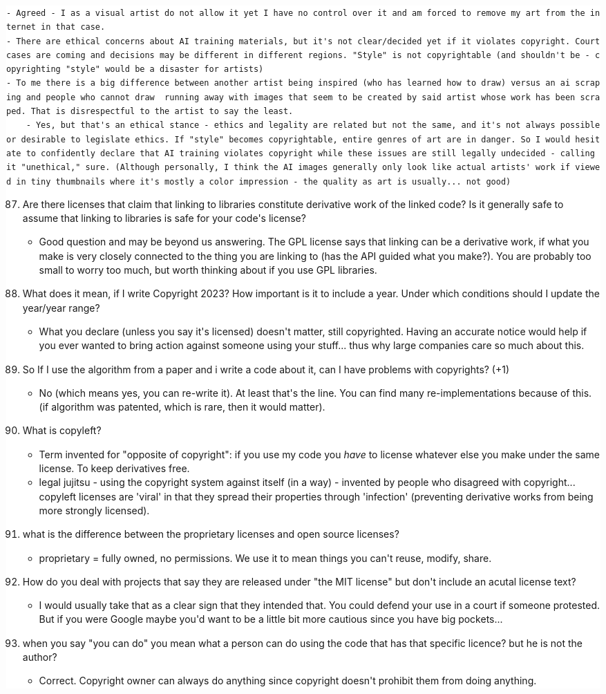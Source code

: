     - Agreed - I as a visual artist do not allow it yet I have no control over it and am forced to remove my art from the internet in that case. 
    - There are ethical concerns about AI training materials, but it's not clear/decided yet if it violates copyright. Court cases are coming and decisions may be different in different regions. "Style" is not copyrightable (and shouldn't be - copyrighting "style" would be a disaster for artists)
    - To me there is a big difference between another artist being inspired (who has learned how to draw) versus an ai scraping and people who cannot draw  running away with images that seem to be created by said artist whose work has been scraped. That is disrespectful to the artist to say the least. 
        - Yes, but that's an ethical stance - ethics and legality are related but not the same, and it's not always possible or desirable to legislate ethics. If "style" becomes copyrightable, entire genres of art are in danger. So I would hesitate to confidently declare that AI training violates copyright while these issues are still legally undecided - calling it "unethical," sure. (Although personally, I think the AI images generally only look like actual artists' work if viewed in tiny thumbnails where it's mostly a color impression - the quality as art is usually... not good)

87. Are there licenses that claim that linking to libraries constitute derivative work of the linked code? Is it generally safe to assume that linking to libraries is safe for your code's license?
    - Good question and may be beyond us answering.  The GPL license says that linking can be a derivative work, if what you make is very closely connected to the thing you are linking to (has the API guided what you make?).  You are probably too small to worry too much, but worth thinking about if you use GPL libraries.

88. What does it mean, if I write Copyright 2023? How important is it to include a year. Under which conditions should I update the year/year range?
    - What you declare (unless you say it's licensed) doesn't matter, still copyrighted. Having an accurate notice would help if you ever wanted to bring action against someone using your stuff... thus why large companies care so much about this.

89. So If I use the algorithm from a paper and i write a code about it, can I have problems with copyrights? (+1)  
    - No (which means yes, you can re-write it).  At least that's the line.  You can find many re-implementations because of this. (if algorithm was patented, which is rare, then it would matter).

90. What is copyleft?
    - Term invented for "opposite of copyright": if you use my code you *have* to license whatever else you make under the same license.  To keep derivatives free.
    - legal jujitsu - using the copyright system against itself (in a way) - invented by people who disagreed with copyright... copyleft licenses are 'viral' in that they spread their properties through 'infection' (preventing derivative works from being more strongly licensed).

91. what is the difference between the proprietary licenses and open source licenses?
    - proprietary = fully owned, no permissions.  We use it to mean things you can't reuse, modify, share.

92. How do you deal with projects that say they are released under "the MIT license" but don't include an acutal license text?
    - I would usually take that as a clear sign that they intended that.  You could defend your use in a court if someone protested.  But if you were Google maybe you'd want to be a little bit more cautious since you have big pockets...

93. when you say "you can do" you mean what a person can do using the code that has that specific licence? but he is not the author?
    - Correct. Copyright owner can always do anything since copyright doesn't prohibit them from doing anything.
